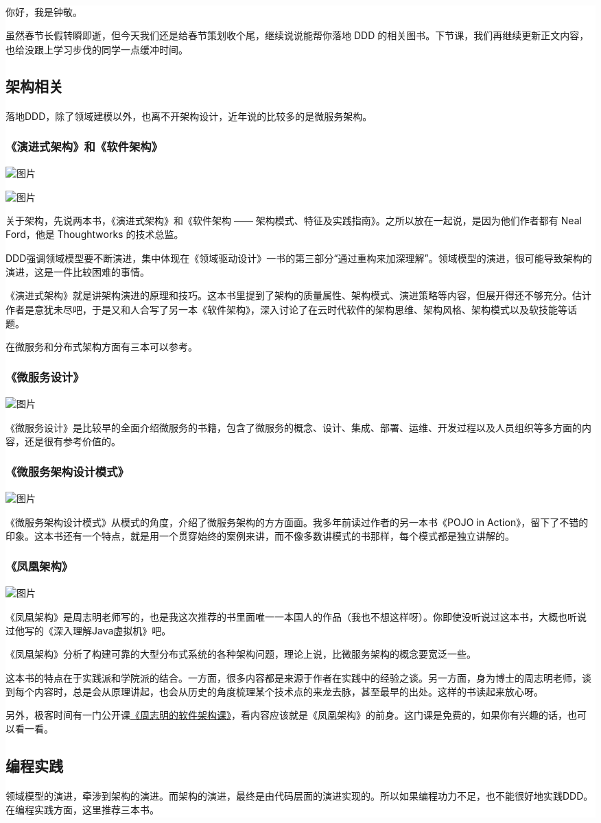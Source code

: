 你好，我是钟敬。

虽然春节长假转瞬即逝，但今天我们还是给春节策划收个尾，继续说说能帮你落地 DDD 的相关图书。下节课，我们再继续更新正文内容，也给没跟上学习步伐的同学一点缓冲时间。

## 架构相关

落地DDD，除了领域建模以外，也离不开架构设计，近年说的比较多的是微服务架构。

### 《演进式架构》和《软件架构》

![图片](https://static001.geekbang.org/resource/image/ab/8c/abfda5b98a57e2b15cb01954096d938c.jpg?wh=1920x1444 "Neal Ford, Rebecca Parsons, Patrick Kua, 2017")

![图片](https://static001.geekbang.org/resource/image/9b/92/9b56de4a678c82ffab299cfcd9e6c192.jpg?wh=1920x1444 "Mark Richards, Neal Ford, 2020")

关于架构，先说两本书，《演进式架构》和《软件架构 —— 架构模式、特征及实践指南》。之所以放在一起说，是因为他们作者都有 Neal Ford，他是 Thoughtworks 的技术总监。

DDD强调领域模型要不断演进，集中体现在《领域驱动设计》一书的第三部分“通过重构来加深理解”。领域模型的演进，很可能导致架构的演进，这是一件比较困难的事情。

《演进式架构》就是讲架构演进的原理和技巧。这本书里提到了架构的质量属性、架构模式、演进策略等内容，但展开得还不够充分。估计作者是意犹未尽吧，于是又和人合写了另一本《软件架构》，深入讨论了在云时代软件的架构思维、架构风格、架构模式以及软技能等话题。

在微服务和分布式架构方面有三本可以参考。

### 《微服务设计》

![图片](https://static001.geekbang.org/resource/image/85/67/85cc1e333b9cd75f4172bb0d80b01167.jpg?wh=1920x1444 "Sam Newman, 2015")

《微服务设计》是比较早的全面介绍微服务的书籍，包含了微服务的概念、设计、集成、部署、运维、开发过程以及人员组织等多方面的内容，还是很有参考价值的。

### 《微服务架构设计模式》

![图片](https://static001.geekbang.org/resource/image/62/4e/6207b18069a35f136365ee11da8ccc4e.jpg?wh=1920x1444 "Chris Richardson,  2019")

《微服务架构设计模式》从模式的角度，介绍了微服务架构的方方面面。我多年前读过作者的另一本书《POJO in Action》，留下了不错的印象。这本书还有一个特点，就是用一个贯穿始终的案例来讲，而不像多数讲模式的书那样，每个模式都是独立讲解的。

### 《凤凰架构》

![图片](https://static001.geekbang.org/resource/image/03/aa/0308086035316201aaf4e30e4953fbaa.jpg?wh=1920x1444 "周志明，2021")

《凤凰架构》是周志明老师写的，也是我这次推荐的书里面唯一一本国人的作品（我也不想这样呀）。你即使没听说过这本书，大概也听说过他写的《深入理解Java虚拟机》吧。

《凤凰架构》分析了构建可靠的大型分布式系统的各种架构问题，理论上说，比微服务架构的概念要宽泛一些。

这本书的特点在于实践派和学院派的结合。一方面，很多内容都是来源于作者在实践中的经验之谈。另一方面，身为博士的周志明老师，谈到每个内容时，总是会从原理讲起，也会从历史的角度梳理某个技术点的来龙去脉，甚至最早的出处。这样的书读起来放心呀。

另外，极客时间有一门公开课[《周志明的软件架构课》](https://time.geekbang.org/opencourse/intro/100064201)，看内容应该就是《凤凰架构》的前身。这门课是免费的，如果你有兴趣的话，也可以看一看。

## 编程实践

领域模型的演进，牵涉到架构的演进。而架构的演进，最终是由代码层面的演进实现的。所以如果编程功力不足，也不能很好地实践DDD。在编程实践方面，这里推荐三本书。
